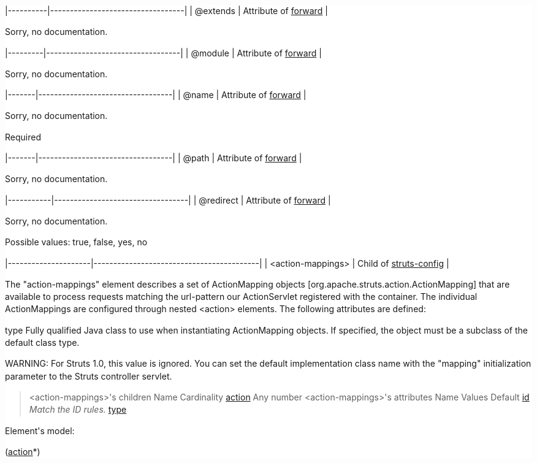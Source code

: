 |----------|----------------------------------|
| @extends | Attribute of [forward](#forward) |

Sorry, no documentation.

|---------|----------------------------------|
| @module | Attribute of [forward](#forward) |

Sorry, no documentation.

|-------|----------------------------------|
| @name | Attribute of [forward](#forward) |

Sorry, no documentation.

<span class="inTextTitle">Required</span>

|-------|----------------------------------|
| @path | Attribute of [forward](#forward) |

Sorry, no documentation.

|-----------|----------------------------------|
| @redirect | Attribute of [forward](#forward) |

Sorry, no documentation.

<span class="inTextTitle">Possible values</span>: true, false, yes, no

|---------------------|------------------------------------------|
| \<action-mappings\> | Child of [struts-config](#struts-config) |

The "action-mappings" element describes a set of ActionMapping objects [org.apache.struts.action.ActionMapping] that are available to process requests matching the url-pattern our ActionServlet registered with the container. The individual ActionMappings are configured through nested \<action\> elements. The following attributes are defined:

type Fully qualified Java class to use when instantiating ActionMapping objects. If specified, the object must be a subclass of the default class type.

WARNING: For Struts 1.0, this value is ignored. You can set the default implementation class name with the "mapping" initialization parameter to the Struts controller servlet.

> \<action-mappings\>'s children
> Name
> Cardinality
> [action](#action)
> Any number
> \<action-mappings\>'s attributes
> Name
> Values
> Default
> [id](#action-mappings_id)
> *Match the ID rules.*
> [type](#action-mappings_type)

<span class="inTextTitle">Element's model:</span>

([action](#action)\*)
